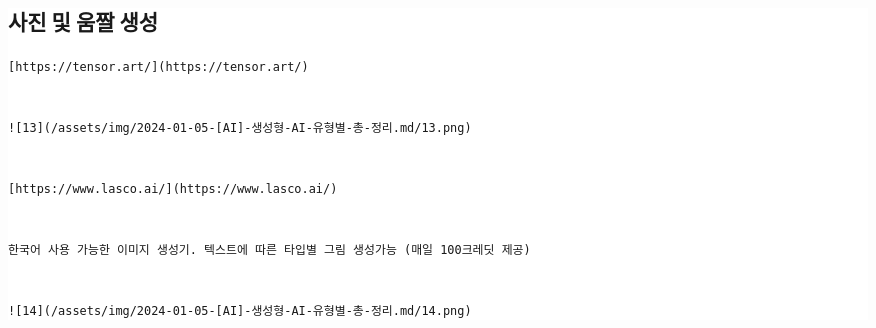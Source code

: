
## 사진 및 움짤 생성


	[https://tensor.art/](https://tensor.art/)


	![13](/assets/img/2024-01-05-[AI]-생성형-AI-유형별-총-정리.md/13.png)


	[https://www.lasco.ai/](https://www.lasco.ai/)


	한국어 사용 가능한 이미지 생성기. 텍스트에 따른 타입별 그림 생성가능 (매일 100크레딧 제공)


	![14](/assets/img/2024-01-05-[AI]-생성형-AI-유형별-총-정리.md/14.png)
